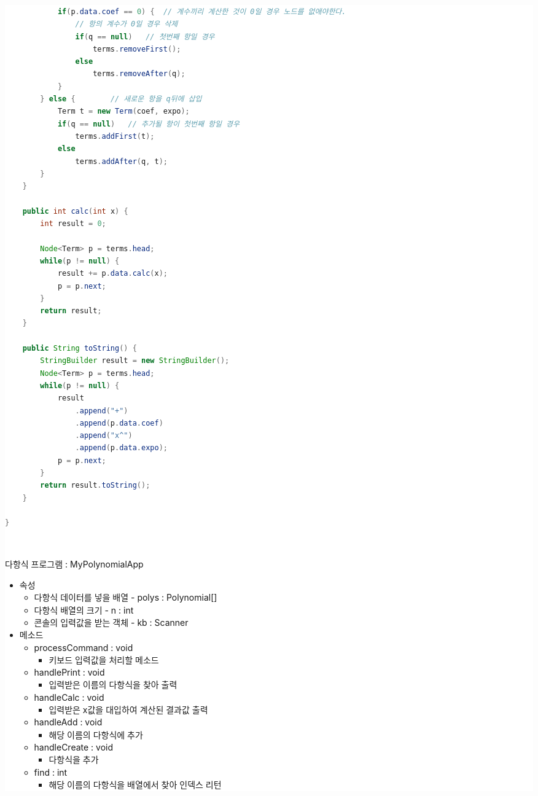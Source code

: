 ~~~java
			if(p.data.coef == 0) {  // 계수끼리 계산한 것이 0일 경우 노드를 없애야한다.
				// 항의 계수가 0일 경우 삭제
				if(q == null)	// 첫번째 항일 경우
					terms.removeFirst();
				else
					terms.removeAfter(q);
			}
		} else {		// 새로운 항을 q뒤에 삽입
			Term t = new Term(coef, expo);
			if(q == null)	// 추가될 항이 첫번째 항일 경우
				terms.addFirst(t);
			else			
				terms.addAfter(q, t);
		}
	}
	
	public int calc(int x) {
		int result = 0;
		
		Node<Term> p = terms.head;
		while(p != null) {
			result += p.data.calc(x);
			p = p.next;
		}
		return result;
	}
	
	public String toString() {
		StringBuilder result = new StringBuilder();
		Node<Term> p = terms.head;
		while(p != null) {
			result
				.append("+")
				.append(p.data.coef)
				.append("x^")
				.append(p.data.expo);
			p = p.next;
		}
		return result.toString();
	}
	
}
~~~

<br>

다항식 프로그램 : MyPolynomialApp
- 속성
  - 다항식 데이터를 넣을 배열 - polys : Polynomial[]
  - 다항식 배열의 크기 - n : int
  - 콘솔의 입력값을 받는 객체 - kb : Scanner
- 메소드
  - processCommand : void
    - 키보드 입력값을 처리할 메소드
  - handlePrint : void
    - 입력받은 이름의 다항식을 찾아 출력
  - handleCalc : void
    - 입력받은 x값을 대입하여 계산된 결과값 출력
  - handleAdd : void
    - 해당 이름의 다항식에 추가
  - handleCreate : void
    - 다항식을 추가
  - find : int
    - 해당 이름의 다항식을 배열에서 찾아 인덱스 리턴